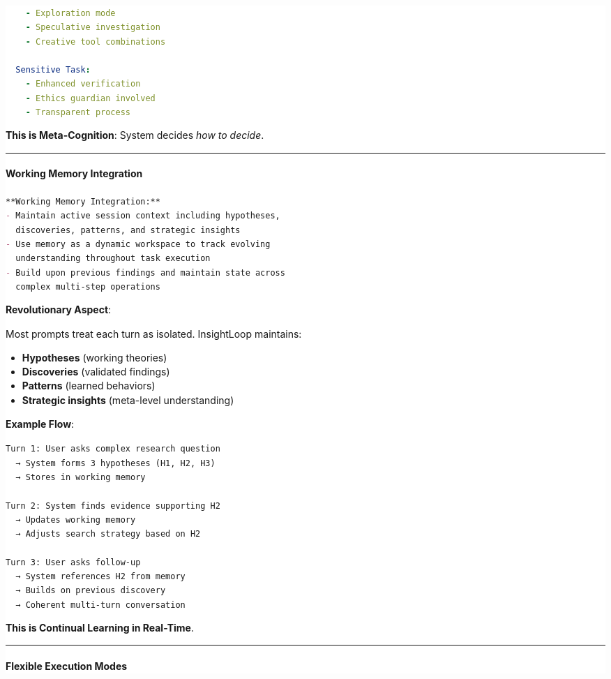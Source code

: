 ```yaml
    - Exploration mode
    - Speculative investigation
    - Creative tool combinations

  Sensitive Task:
    - Enhanced verification
    - Ethics guardian involved
    - Transparent process
```

**This is Meta-Cognition**: System decides *how to decide*.

---

#### **Working Memory Integration**

```markdown
**Working Memory Integration:**
- Maintain active session context including hypotheses,
  discoveries, patterns, and strategic insights
- Use memory as a dynamic workspace to track evolving
  understanding throughout task execution
- Build upon previous findings and maintain state across
  complex multi-step operations
```

**Revolutionary Aspect**:

Most prompts treat each turn as isolated. InsightLoop maintains:
- **Hypotheses** (working theories)
- **Discoveries** (validated findings)
- **Patterns** (learned behaviors)
- **Strategic insights** (meta-level understanding)

**Example Flow**:
```
Turn 1: User asks complex research question
  → System forms 3 hypotheses (H1, H2, H3)
  → Stores in working memory

Turn 2: System finds evidence supporting H2
  → Updates working memory
  → Adjusts search strategy based on H2

Turn 3: User asks follow-up
  → System references H2 from memory
  → Builds on previous discovery
  → Coherent multi-turn conversation
```

**This is Continual Learning in Real-Time**.

---

#### **Flexible Execution Modes**
